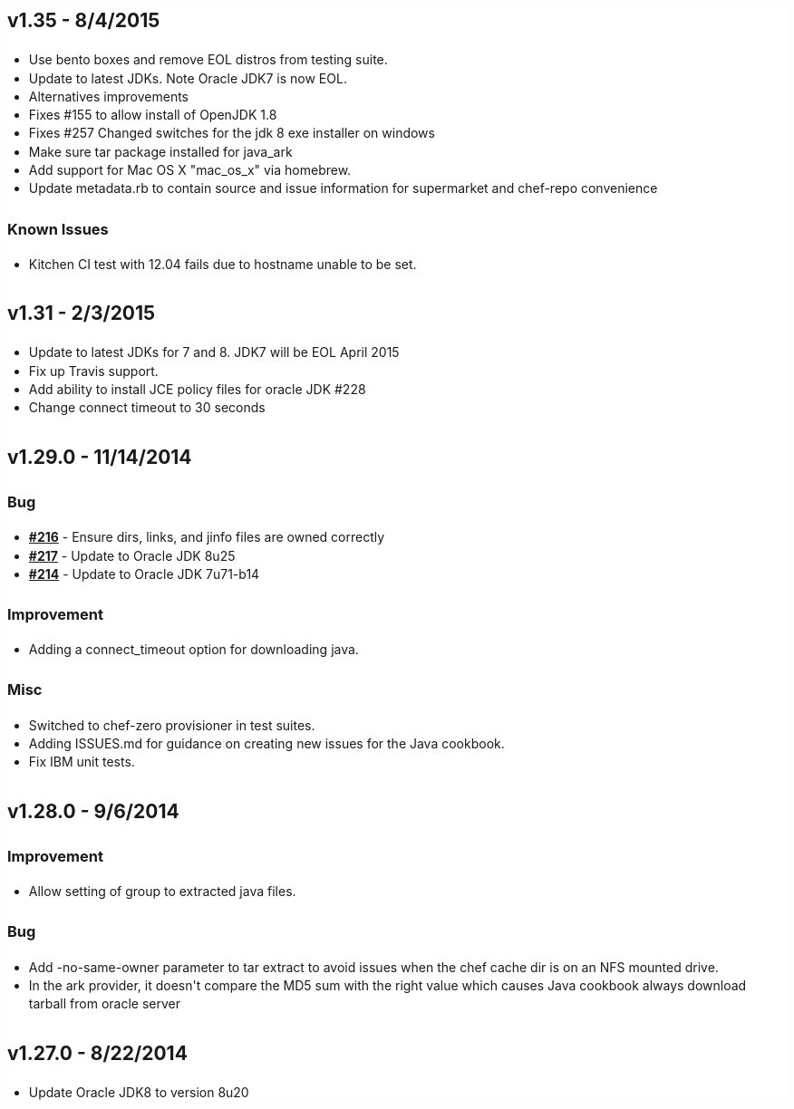 v1.35 - 8/4/2015
-------
- Use bento boxes and remove EOL distros from testing suite.
- Update to latest JDKs. Note Oracle JDK7 is now EOL.
- Alternatives improvements
- Fixes #155 to allow install of OpenJDK 1.8
- Fixes #257 Changed switches for the jdk 8 exe installer on windows
- Make sure tar package installed for java_ark
- Add support for Mac OS X "mac_os_x" via homebrew.
- Update metadata.rb to contain source and issue information for supermarket and chef-repo convenience

### Known Issues
- Kitchen CI test with 12.04 fails due to hostname unable to be set.

v1.31 - 2/3/2015
-------
- Update to latest JDKs for 7 and 8. JDK7 will be EOL April 2015
- Fix up Travis support.
- Add ability to install JCE policy files for oracle JDK #228
- Change connect timeout to 30 seconds

v1.29.0 - 11/14/2014
-------
### Bug
- **[#216](https://github.com/agileorbit-cookbooks/java/pull/216)** - Ensure dirs, links, and jinfo files are owned correctly
- **[#217](https://github.com/agileorbit-cookbooks/java/pull/217)** - Update to Oracle JDK 8u25
- **[#214](https://github.com/agileorbit-cookbooks/java/pull/214)** - Update to Oracle JDK 7u71-b14

### Improvement
- Adding a connect_timeout option for downloading java.

### Misc
- Switched to chef-zero provisioner in test suites.
- Adding ISSUES.md for guidance on creating new issues for the Java cookbook.
- Fix IBM unit tests.

v1.28.0 - 9/6/2014
-------
### Improvement
- Allow setting of group to extracted java files.

### Bug
- Add -no-same-owner parameter to tar extract to avoid issues when the chef cache dir is on an NFS mounted drive.
- In the ark provider, it doesn't compare the MD5 sum with the right value which causes Java cookbook always download tarball from oracle server

v1.27.0 - 8/22/2014
-------
- Update Oracle JDK8 to version 8u20
